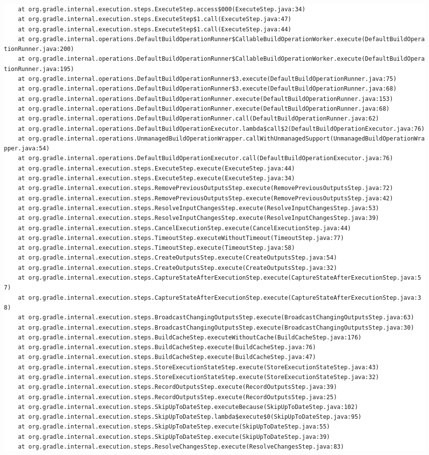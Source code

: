 ```{% endraw %}
	at org.gradle.internal.execution.steps.ExecuteStep.access$000(ExecuteStep.java:34)
	at org.gradle.internal.execution.steps.ExecuteStep$1.call(ExecuteStep.java:47)
	at org.gradle.internal.execution.steps.ExecuteStep$1.call(ExecuteStep.java:44)
	at org.gradle.internal.operations.DefaultBuildOperationRunner$CallableBuildOperationWorker.execute(DefaultBuildOperationRunner.java:200)
	at org.gradle.internal.operations.DefaultBuildOperationRunner$CallableBuildOperationWorker.execute(DefaultBuildOperationRunner.java:195)
	at org.gradle.internal.operations.DefaultBuildOperationRunner$3.execute(DefaultBuildOperationRunner.java:75)
	at org.gradle.internal.operations.DefaultBuildOperationRunner$3.execute(DefaultBuildOperationRunner.java:68)
	at org.gradle.internal.operations.DefaultBuildOperationRunner.execute(DefaultBuildOperationRunner.java:153)
	at org.gradle.internal.operations.DefaultBuildOperationRunner.execute(DefaultBuildOperationRunner.java:68)
	at org.gradle.internal.operations.DefaultBuildOperationRunner.call(DefaultBuildOperationRunner.java:62)
	at org.gradle.internal.operations.DefaultBuildOperationExecutor.lambda$call$2(DefaultBuildOperationExecutor.java:76)
	at org.gradle.internal.operations.UnmanagedBuildOperationWrapper.callWithUnmanagedSupport(UnmanagedBuildOperationWrapper.java:54)
	at org.gradle.internal.operations.DefaultBuildOperationExecutor.call(DefaultBuildOperationExecutor.java:76)
	at org.gradle.internal.execution.steps.ExecuteStep.execute(ExecuteStep.java:44)
	at org.gradle.internal.execution.steps.ExecuteStep.execute(ExecuteStep.java:34)
	at org.gradle.internal.execution.steps.RemovePreviousOutputsStep.execute(RemovePreviousOutputsStep.java:72)
	at org.gradle.internal.execution.steps.RemovePreviousOutputsStep.execute(RemovePreviousOutputsStep.java:42)
	at org.gradle.internal.execution.steps.ResolveInputChangesStep.execute(ResolveInputChangesStep.java:53)
	at org.gradle.internal.execution.steps.ResolveInputChangesStep.execute(ResolveInputChangesStep.java:39)
	at org.gradle.internal.execution.steps.CancelExecutionStep.execute(CancelExecutionStep.java:44)
	at org.gradle.internal.execution.steps.TimeoutStep.executeWithoutTimeout(TimeoutStep.java:77)
	at org.gradle.internal.execution.steps.TimeoutStep.execute(TimeoutStep.java:58)
	at org.gradle.internal.execution.steps.CreateOutputsStep.execute(CreateOutputsStep.java:54)
	at org.gradle.internal.execution.steps.CreateOutputsStep.execute(CreateOutputsStep.java:32)
	at org.gradle.internal.execution.steps.CaptureStateAfterExecutionStep.execute(CaptureStateAfterExecutionStep.java:57)
	at org.gradle.internal.execution.steps.CaptureStateAfterExecutionStep.execute(CaptureStateAfterExecutionStep.java:38)
	at org.gradle.internal.execution.steps.BroadcastChangingOutputsStep.execute(BroadcastChangingOutputsStep.java:63)
	at org.gradle.internal.execution.steps.BroadcastChangingOutputsStep.execute(BroadcastChangingOutputsStep.java:30)
	at org.gradle.internal.execution.steps.BuildCacheStep.executeWithoutCache(BuildCacheStep.java:176)
	at org.gradle.internal.execution.steps.BuildCacheStep.execute(BuildCacheStep.java:76)
	at org.gradle.internal.execution.steps.BuildCacheStep.execute(BuildCacheStep.java:47)
	at org.gradle.internal.execution.steps.StoreExecutionStateStep.execute(StoreExecutionStateStep.java:43)
	at org.gradle.internal.execution.steps.StoreExecutionStateStep.execute(StoreExecutionStateStep.java:32)
	at org.gradle.internal.execution.steps.RecordOutputsStep.execute(RecordOutputsStep.java:39)
	at org.gradle.internal.execution.steps.RecordOutputsStep.execute(RecordOutputsStep.java:25)
	at org.gradle.internal.execution.steps.SkipUpToDateStep.executeBecause(SkipUpToDateStep.java:102)
	at org.gradle.internal.execution.steps.SkipUpToDateStep.lambda$execute$0(SkipUpToDateStep.java:95)
	at org.gradle.internal.execution.steps.SkipUpToDateStep.execute(SkipUpToDateStep.java:55)
	at org.gradle.internal.execution.steps.SkipUpToDateStep.execute(SkipUpToDateStep.java:39)
	at org.gradle.internal.execution.steps.ResolveChangesStep.execute(ResolveChangesStep.java:83)
```